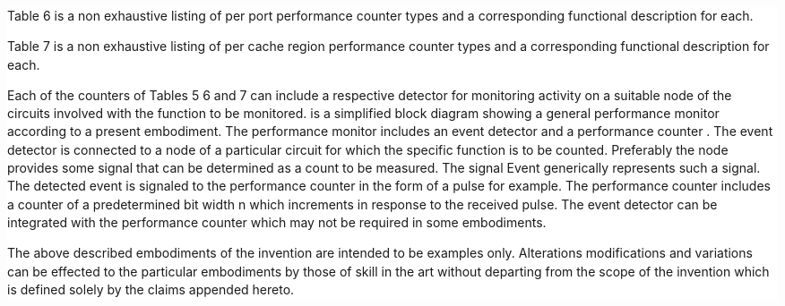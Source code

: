 Table 6 is a non exhaustive listing of per port performance counter types and a corresponding functional description for each.

Table 7 is a non exhaustive listing of per cache region performance counter types and a corresponding functional description for each.

Each of the counters of Tables 5 6 and 7 can include a respective detector for monitoring activity on a suitable node of the circuits involved with the function to be monitored. is a simplified block diagram showing a general performance monitor according to a present embodiment. The performance monitor includes an event detector and a performance counter . The event detector is connected to a node of a particular circuit for which the specific function is to be counted. Preferably the node provides some signal that can be determined as a count to be measured. The signal Event generically represents such a signal. The detected event is signaled to the performance counter in the form of a pulse for example. The performance counter includes a counter of a predetermined bit width n which increments in response to the received pulse. The event detector can be integrated with the performance counter which may not be required in some embodiments.

The above described embodiments of the invention are intended to be examples only. Alterations modifications and variations can be effected to the particular embodiments by those of skill in the art without departing from the scope of the invention which is defined solely by the claims appended hereto.

